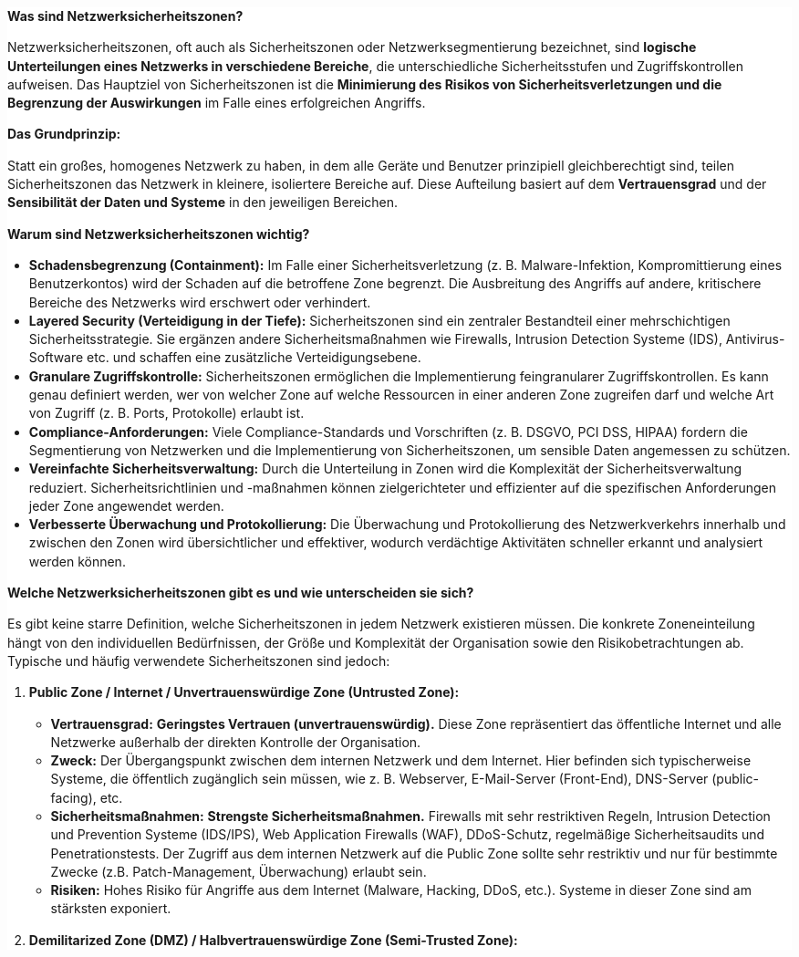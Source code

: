 **Was sind Netzwerksicherheitszonen?**

Netzwerksicherheitszonen, oft auch als Sicherheitszonen oder Netzwerksegmentierung bezeichnet, sind **logische Unterteilungen eines Netzwerks in verschiedene Bereiche**, die unterschiedliche Sicherheitsstufen und Zugriffskontrollen aufweisen. Das Hauptziel von Sicherheitszonen ist die **Minimierung des Risikos von Sicherheitsverletzungen und die Begrenzung der Auswirkungen** im Falle eines erfolgreichen Angriffs.

**Das Grundprinzip:**

Statt ein großes, homogenes Netzwerk zu haben, in dem alle Geräte und Benutzer prinzipiell gleichberechtigt sind, teilen Sicherheitszonen das Netzwerk in kleinere, isoliertere Bereiche auf. Diese Aufteilung basiert auf dem **Vertrauensgrad** und der **Sensibilität der Daten und Systeme** in den jeweiligen Bereichen.

**Warum sind Netzwerksicherheitszonen wichtig?**

- **Schadensbegrenzung (Containment):** Im Falle einer Sicherheitsverletzung (z. B. Malware-Infektion, Kompromittierung eines Benutzerkontos) wird der Schaden auf die betroffene Zone begrenzt. Die Ausbreitung des Angriffs auf andere, kritischere Bereiche des Netzwerks wird erschwert oder verhindert.
- **Layered Security (Verteidigung in der Tiefe):** Sicherheitszonen sind ein zentraler Bestandteil einer mehrschichtigen Sicherheitsstrategie. Sie ergänzen andere Sicherheitsmaßnahmen wie Firewalls, Intrusion Detection Systeme (IDS), Antivirus-Software etc. und schaffen eine zusätzliche Verteidigungsebene.
- **Granulare Zugriffskontrolle:** Sicherheitszonen ermöglichen die Implementierung feingranularer Zugriffskontrollen. Es kann genau definiert werden, wer von welcher Zone auf welche Ressourcen in einer anderen Zone zugreifen darf und welche Art von Zugriff (z. B. Ports, Protokolle) erlaubt ist.
- **Compliance-Anforderungen:** Viele Compliance-Standards und Vorschriften (z. B. DSGVO, PCI DSS, HIPAA) fordern die Segmentierung von Netzwerken und die Implementierung von Sicherheitszonen, um sensible Daten angemessen zu schützen.
- **Vereinfachte Sicherheitsverwaltung:** Durch die Unterteilung in Zonen wird die Komplexität der Sicherheitsverwaltung reduziert. Sicherheitsrichtlinien und -maßnahmen können zielgerichteter und effizienter auf die spezifischen Anforderungen jeder Zone angewendet werden.
- **Verbesserte Überwachung und Protokollierung:** Die Überwachung und Protokollierung des Netzwerkverkehrs innerhalb und zwischen den Zonen wird übersichtlicher und effektiver, wodurch verdächtige Aktivitäten schneller erkannt und analysiert werden können.

**Welche Netzwerksicherheitszonen gibt es und wie unterscheiden sie sich?**

Es gibt keine starre Definition, welche Sicherheitszonen in jedem Netzwerk existieren müssen. Die konkrete Zoneneinteilung hängt von den individuellen Bedürfnissen, der Größe und Komplexität der Organisation sowie den Risikobetrachtungen ab. Typische und häufig verwendete Sicherheitszonen sind jedoch:

1. **Public Zone / Internet / Unvertrauenswürdige Zone (Untrusted Zone):**
    
    - **Vertrauensgrad:** **Geringstes Vertrauen (unvertrauenswürdig).** Diese Zone repräsentiert das öffentliche Internet und alle Netzwerke außerhalb der direkten Kontrolle der Organisation.
    - **Zweck:** Der Übergangspunkt zwischen dem internen Netzwerk und dem Internet. Hier befinden sich typischerweise Systeme, die öffentlich zugänglich sein müssen, wie z. B. Webserver, E-Mail-Server (Front-End), DNS-Server (public-facing), etc.
    - **Sicherheitsmaßnahmen:** **Strengste Sicherheitsmaßnahmen.** Firewalls mit sehr restriktiven Regeln, Intrusion Detection und Prevention Systeme (IDS/IPS), Web Application Firewalls (WAF), DDoS-Schutz, regelmäßige Sicherheitsaudits und Penetrationstests. Der Zugriff aus dem internen Netzwerk auf die Public Zone sollte sehr restriktiv und nur für bestimmte Zwecke (z.B. Patch-Management, Überwachung) erlaubt sein.
    - **Risiken:** Hohes Risiko für Angriffe aus dem Internet (Malware, Hacking, DDoS, etc.). Systeme in dieser Zone sind am stärksten exponiert.
2. **Demilitarized Zone (DMZ) / Halbvertrauenswürdige Zone (Semi-Trusted Zone):**
    